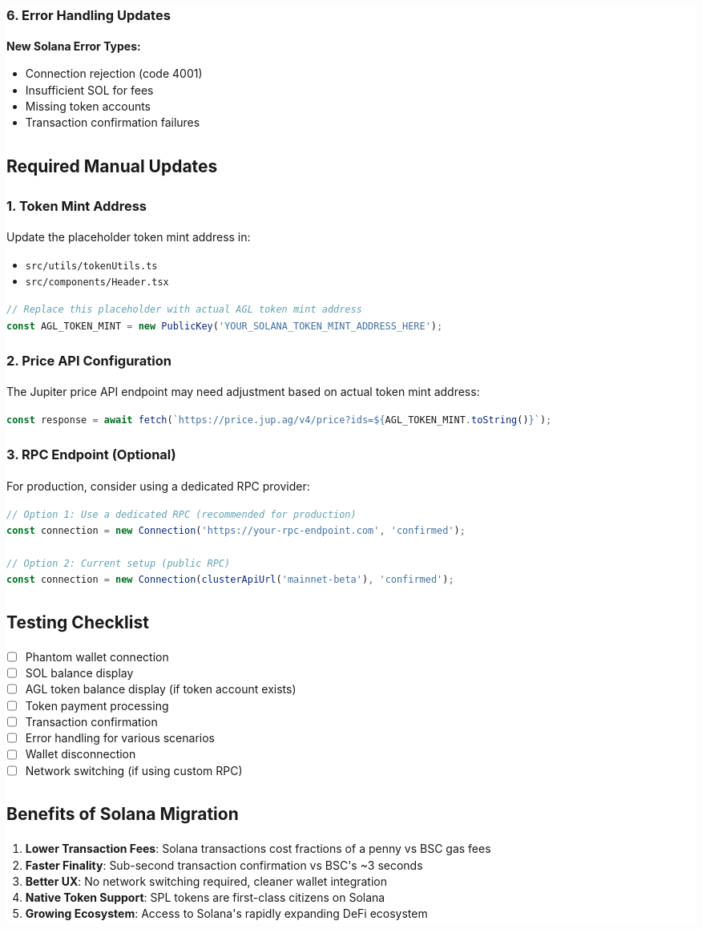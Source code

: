 ### 6. Error Handling Updates

**New Solana Error Types:**
- Connection rejection (code 4001)
- Insufficient SOL for fees
- Missing token accounts
- Transaction confirmation failures

## Required Manual Updates

### 1. Token Mint Address
Update the placeholder token mint address in:
- `src/utils/tokenUtils.ts`
- `src/components/Header.tsx`

```typescript
// Replace this placeholder with actual AGL token mint address
const AGL_TOKEN_MINT = new PublicKey('YOUR_SOLANA_TOKEN_MINT_ADDRESS_HERE');
```

### 2. Price API Configuration
The Jupiter price API endpoint may need adjustment based on actual token mint address:
```typescript
const response = await fetch(`https://price.jup.ag/v4/price?ids=${AGL_TOKEN_MINT.toString()}`);
```

### 3. RPC Endpoint (Optional)
For production, consider using a dedicated RPC provider:
```typescript
// Option 1: Use a dedicated RPC (recommended for production)
const connection = new Connection('https://your-rpc-endpoint.com', 'confirmed');

// Option 2: Current setup (public RPC)
const connection = new Connection(clusterApiUrl('mainnet-beta'), 'confirmed');
```

## Testing Checklist

- [ ] Phantom wallet connection
- [ ] SOL balance display
- [ ] AGL token balance display (if token account exists)
- [ ] Token payment processing
- [ ] Transaction confirmation
- [ ] Error handling for various scenarios
- [ ] Wallet disconnection
- [ ] Network switching (if using custom RPC)

## Benefits of Solana Migration

1. **Lower Transaction Fees**: Solana transactions cost fractions of a penny vs BSC gas fees
2. **Faster Finality**: Sub-second transaction confirmation vs BSC's ~3 seconds
3. **Better UX**: No network switching required, cleaner wallet integration
4. **Native Token Support**: SPL tokens are first-class citizens on Solana
5. **Growing Ecosystem**: Access to Solana's rapidly expanding DeFi ecosystem
